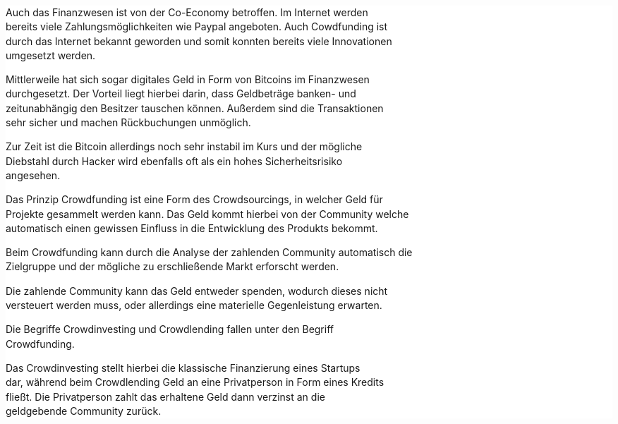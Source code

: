 Auch das Finanzwesen ist von der Co-Economy betroffen. Im Internet werden  
bereits viele Zahlungsmöglichkeiten wie Paypal angeboten. Auch Cowdfunding ist  
durch das Internet bekannt geworden und somit konnten bereits viele Innovationen  
umgesetzt werden.

Mittlerweile hat sich sogar digitales Geld in Form von Bitcoins im Finanzwesen  
durchgesetzt. Der Vorteil liegt hierbei darin, dass Geldbeträge banken- und  
zeitunabhängig den Besitzer tauschen können. Außerdem sind die Transaktionen  
sehr sicher und machen Rückbuchungen unmöglich.

Zur Zeit ist die Bitcoin allerdings noch sehr instabil im Kurs und der mögliche  
Diebstahl durch Hacker wird ebenfalls oft als ein hohes Sicherheitsrisiko  
angesehen.

Das Prinzip Crowdfunding  ist eine Form des Crowdsourcings, in welcher Geld für  
Projekte gesammelt werden kann. Das Geld kommt hierbei von der Community welche  
automatisch einen gewissen Einfluss in die Entwicklung des Produkts bekommt.

Beim Crowdfunding kann durch die Analyse der zahlenden Community automatisch die  
Zielgruppe und der mögliche zu erschließende Markt erforscht werden.

Die zahlende Community kann das Geld entweder spenden, wodurch dieses nicht  
versteuert werden muss, oder allerdings eine materielle Gegenleistung erwarten.

Die Begriffe Crowdinvesting und Crowdlending fallen unter den Begriff  
Crowdfunding.

Das Crowdinvesting stellt hierbei die klassische Finanzierung eines Startups  
dar, während beim Crowdlending Geld an eine Privatperson in Form eines Kredits  
fließt. Die Privatperson zahlt das erhaltene Geld dann verzinst an die  
geldgebende Community zurück.

